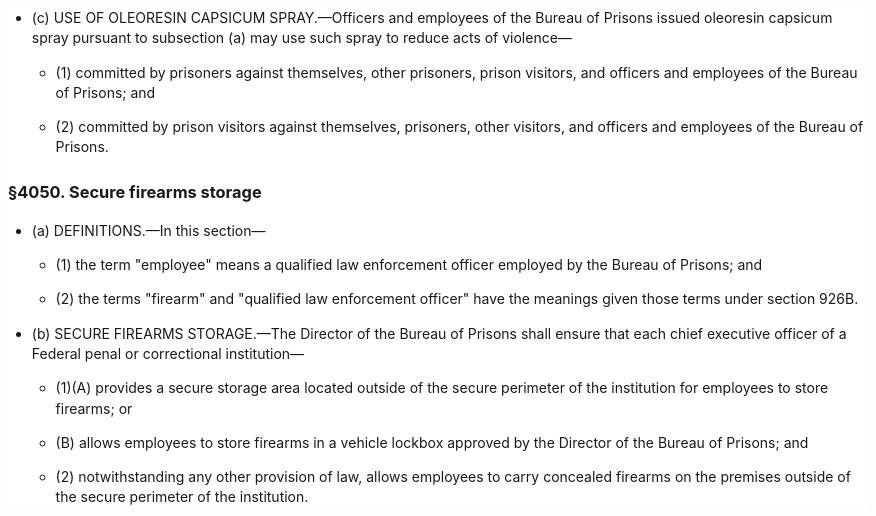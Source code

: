 * (c) USE OF OLEORESIN CAPSICUM SPRAY.—Officers and employees of the Bureau of Prisons issued oleoresin capsicum spray pursuant to subsection (a) may use such spray to reduce acts of violence—

  * (1) committed by prisoners against themselves, other prisoners, prison visitors, and officers and employees of the Bureau of Prisons; and

  * (2) committed by prison visitors against themselves, prisoners, other visitors, and officers and employees of the Bureau of Prisons.

### §4050. Secure firearms storage
* (a) DEFINITIONS.—In this section—

  * (1) the term "employee" means a qualified law enforcement officer employed by the Bureau of Prisons; and

  * (2) the terms "firearm" and "qualified law enforcement officer" have the meanings given those terms under section 926B.


* (b) SECURE FIREARMS STORAGE.—The Director of the Bureau of Prisons shall ensure that each chief executive officer of a Federal penal or correctional institution—

  * (1)(A) provides a secure storage area located outside of the secure perimeter of the institution for employees to store firearms; or

  * (B) allows employees to store firearms in a vehicle lockbox approved by the Director of the Bureau of Prisons; and

  * (2) notwithstanding any other provision of law, allows employees to carry concealed firearms on the premises outside of the secure perimeter of the institution.